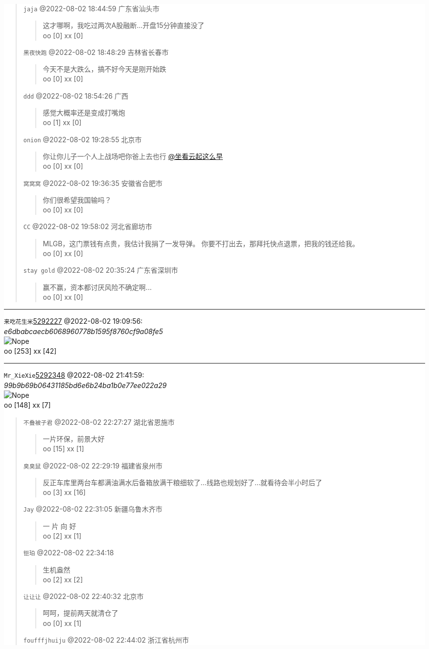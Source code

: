 > `jaja` @2022-08-02 18:44:59 广东省汕头市 
>> 这才哪啊，我吃过两次A股融断...开盘15分钟直接没了  
oo [0]  xx [0]
>
> `黑夜快跑` @2022-08-02 18:48:29 吉林省长春市 
>> 今天不是大跌么，搞不好今天是刚开始跌  
oo [0]  xx [0]
>
> `ddd` @2022-08-02 18:54:26 广西 
>> 感觉大概率还是变成打嘴炮  
oo [1]  xx [0]
>
> `onion` @2022-08-02 19:28:55 北京市 
>> 你让你儿子一个人上战场吧你爸上去也行  <a href="#tucao-10859262" data-id="10859262" class="tucao-link">@坐看云起这么早</a>   
oo [0]  xx [0]
>
> `窝窝窝` @2022-08-02 19:36:35 安徽省合肥市 
>> 你们很希望我国输吗？  
oo [0]  xx [0]
>
> `CC` @2022-08-02 19:58:02 河北省廊坊市 
>> MLGB，这门票钱有点贵，我估计我捐了一发导弹。
你要不打出去，那拜托快点退票，把我的钱还给我。  
oo [0]  xx [0]
>
> `stay gold` @2022-08-02 20:35:24 广东省深圳市 
>> 赢不赢，资本都讨厌风险不确定啊...  
oo [0]  xx [0]
>
------

`来吃花生米`[5292227](http://jandan.net/t/5292227)  @2022-08-02 19:09:56:  
*e6dbabcaecb6068960778b1595f8760cf9a08fe5*  
![Nope](http://tva4.sinaimg.cn/mw600/69618f6fly1h4sms1ql6vj20u03r21c9.jpg)  
oo [253]  xx [42]

------

`Mr_XieXie`[5292348](http://jandan.net/t/5292348)  @2022-08-02 21:41:59:  
*99b9b69b06431185bd6e6b24ba1b0e77ee022a29*  
![Nope](http://tva4.sinaimg.cn/mw600/69618f6fly1h4srsl1mjqj20zk0w1k0n.jpg)  
oo [148]  xx [7]

> `不叠被子君` @2022-08-02 22:27:27 湖北省恩施市 
>> 一片环保，前景大好  
oo [15]  xx [1]
>
> `臭臭鼠` @2022-08-02 22:29:19 福建省泉州市 
>> 反正车库里两台车都满油满水后备箱放满干粮细软了…线路也规划好了…就看待会半小时后了  
oo [3]  xx [16]
>
> `Jay` @2022-08-02 22:31:05 新疆乌鲁木齐市 
>> 一 片 向 好  
oo [2]  xx [1]
>
> `钷珀` @2022-08-02 22:34:18  
>> 生机盎然    
oo [2]  xx [2]
>
> `让让让` @2022-08-02 22:40:32 北京市 
>> 呵呵，提前两天就清仓了  
oo [0]  xx [1]
>
> `foufffjhuiju` @2022-08-02 22:44:02 浙江省杭州市 
